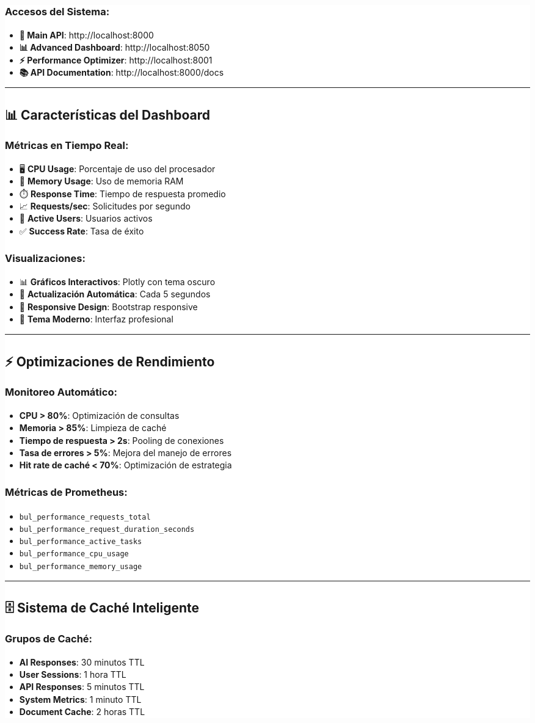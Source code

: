 ### **Accesos del Sistema:**
- **📡 Main API**: http://localhost:8000
- **📊 Advanced Dashboard**: http://localhost:8050
- **⚡ Performance Optimizer**: http://localhost:8001
- **📚 API Documentation**: http://localhost:8000/docs

---

## 📊 **Características del Dashboard**

### **Métricas en Tiempo Real:**
- 🖥️ **CPU Usage**: Porcentaje de uso del procesador
- 💾 **Memory Usage**: Uso de memoria RAM
- ⏱️ **Response Time**: Tiempo de respuesta promedio
- 📈 **Requests/sec**: Solicitudes por segundo
- 👥 **Active Users**: Usuarios activos
- ✅ **Success Rate**: Tasa de éxito

### **Visualizaciones:**
- 📊 **Gráficos Interactivos**: Plotly con tema oscuro
- 🔄 **Actualización Automática**: Cada 5 segundos
- 📱 **Responsive Design**: Bootstrap responsive
- 🎨 **Tema Moderno**: Interfaz profesional

---

## ⚡ **Optimizaciones de Rendimiento**

### **Monitoreo Automático:**
- **CPU > 80%**: Optimización de consultas
- **Memoria > 85%**: Limpieza de caché
- **Tiempo de respuesta > 2s**: Pooling de conexiones
- **Tasa de errores > 5%**: Mejora del manejo de errores
- **Hit rate de caché < 70%**: Optimización de estrategia

### **Métricas de Prometheus:**
- `bul_performance_requests_total`
- `bul_performance_request_duration_seconds`
- `bul_performance_active_tasks`
- `bul_performance_cpu_usage`
- `bul_performance_memory_usage`

---

## 🗄️ **Sistema de Caché Inteligente**

### **Grupos de Caché:**
- **AI Responses**: 30 minutos TTL
- **User Sessions**: 1 hora TTL
- **API Responses**: 5 minutos TTL
- **System Metrics**: 1 minuto TTL
- **Document Cache**: 2 horas TTL

